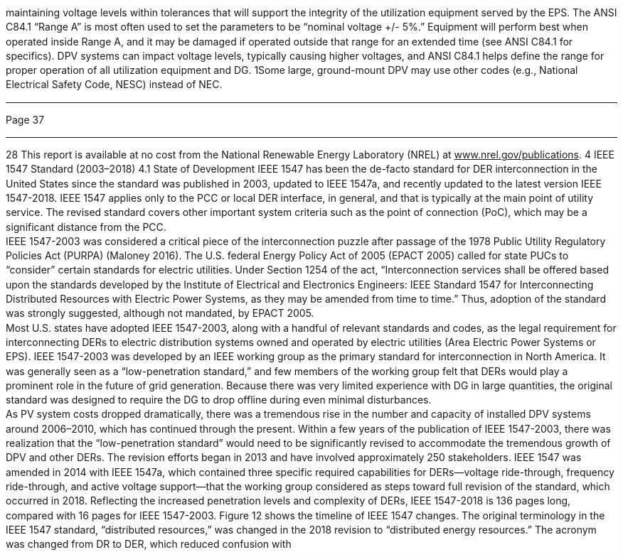 maintaining voltage levels within tolerances that will support the integrity of the utilization equipment 
served by the EPS. The ANSI C84.1 “Range A” is most often used to set the parameters to be “nominal 
voltage +/- 5%.” Equipment will perform best when operated inside Range A, and it may be damaged if 
operated outside that range for an extended time (see ANSI C84.1 for specifics). DPV systems can impact 
voltage levels, typically causing higher voltages, and ANSI C84.1 helps define the range for proper 
operation of all utilization equipment and DG. 
1Some large, ground-mount DPV may use other codes (e.g., National Electrical Safety Code, NESC) instead of NEC. 


---

Page 37

---

28 
This report is available at no cost from the National Renewable Energy Laboratory (NREL) at www.nrel.gov/publications. 
4 IEEE 1547 Standard (2003–2018) 
4.1 State of Development 
IEEE 1547 has been the de-facto standard for DER interconnection in the United States since the 
standard was published in 2003, updated to IEEE 1547a, and recently updated to the latest 
version IEEE 1547-2018. IEEE 1547 applies only to the PCC or local DER interface, in general, 
and that is typically at the main point of utility service. The revised standard covers other 
important system criteria such as the point of connection (PoC), which may be a significant 
distance from the PCC.  
IEEE 1547-2003 was considered a critical piece of the interconnection puzzle after passage of 
the 1978 Public Utility Regulatory Policies Act (PURPA) (Maloney 2016). The U.S. federal 
Energy Policy Act of 2005 (EPACT 2005) called for state PUCs to “consider” certain standards 
for electric utilities. Under Section 1254 of the act, “Interconnection services shall be offered 
based upon the standards developed by the Institute of Electrical and Electronics Engineers: 
IEEE Standard 1547 for Interconnecting Distributed Resources with Electric Power Systems, as 
they may be amended from time to time.” Thus, adoption of the standard was strongly suggested, 
although not mandated, by EPACT 2005.  
Most U.S. states have adopted IEEE 1547-2003, along with a handful of relevant standards and 
codes, as the legal requirement for interconnecting DERs to electric distribution systems owned 
and operated by electric utilities (Area Electric Power Systems or EPS). IEEE 1547-2003 was 
developed by an IEEE working group as the primary standard for interconnection in North 
America. It was generally seen as a “low-penetration standard,” and few members of the working 
group felt that DERs would play a prominent role in the future of grid generation. Because there 
was very limited experience with DG in large quantities, the original standard was designed to 
require the DG to drop offline during even minimal disturbances.  
As PV system costs dropped 
dramatically, there was a 
tremendous rise in the number 
and capacity of installed DPV 
systems around 2006–2010, 
which has continued through 
the present. Within a few years 
of the publication of IEEE 1547-2003, there was realization that the “low-penetration standard” 
would need to be significantly revised to accommodate the tremendous growth of DPV and other 
DERs. The revision efforts began in 2013 and have involved approximately 250 stakeholders. 
IEEE 1547 was amended in 2014 with IEEE 1547a, which contained three specific required 
capabilities for DERs—voltage ride-through, frequency ride-through, and active voltage 
support—that the working group considered as steps toward full revision of the standard, which 
occurred in 2018. Reflecting the increased penetration levels and complexity of DERs, IEEE 
1547-2018 is 136 pages long, compared with 16 pages for IEEE 1547-2003. Figure 12 shows the 
timeline of IEEE 1547 changes. 
The original terminology in the IEEE 1547 standard, 
“distributed resources,” was changed in the 2018 revision 
to “distributed energy resources.” The acronym was 
changed from DR to DER, which reduced confusion with 